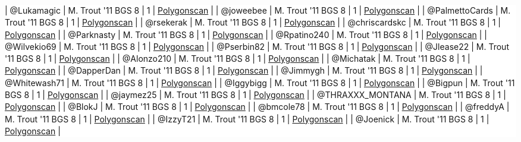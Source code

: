 | @Lukamagic | M. Trout '11 BGS 8 | 1 | [Polygonscan](https://polygonscan.com/tx/0x431cc43ddee3110b480b366133c3f25d5d834c9395a13b9be7bebd2c30b2af5c) |
| @joweebee | M. Trout '11 BGS 8 | 1 | [Polygonscan](https://polygonscan.com/tx/0xba7667c3dfa06409d45abb57bd355caae7fe3a14bf83213d835a5121351977fc) |
| @PalmettoCards | M. Trout '11 BGS 8 | 1 | [Polygonscan](https://polygonscan.com/tx/0x4df076b96cbe109d53654a904c00e6f7f536d0064cd44625c48406212b4b85e5) |
| @rsekerak | M. Trout '11 BGS 8 | 1 | [Polygonscan](https://polygonscan.com/tx/0xd94208f2a4d96a1e65d48a4c261947d5073de28f31e4523aed8d5c87ad7141ef) |
| @chriscardskc | M. Trout '11 BGS 8 | 1 | [Polygonscan](https://polygonscan.com/tx/0xf1b58960f970c73b52157b2e3afb2d06223711a8f1a41d7328393a2ea3d7ecb8) |
| @Parknasty | M. Trout '11 BGS 8 | 1 | [Polygonscan](https://polygonscan.com/tx/0xb241a49d69cb12a2c9cc7eac3df8106627f95e7c2c19a17f99e1fceec6f4365f) |
| @Rpatino240 | M. Trout '11 BGS 8 | 1 | [Polygonscan](https://polygonscan.com/tx/0xabc701d6f8450af47533b726813fa6841d891c93f5ed05e99220a128c9ff96e2) |
| @Wilvekio69 | M. Trout '11 BGS 8 | 1 | [Polygonscan](https://polygonscan.com/tx/0xe59991a1e28a8adc6f73e73cc7ff54f41e0520d8eb1e1050ffaf84b0200bc13b) |
| @Pserbin82 | M. Trout '11 BGS 8 | 1 | [Polygonscan](https://polygonscan.com/tx/0x32141e15a995843f97659fd1b41101ad9af0f36da90f62775fd3b130df9c91b0) |
| @Jlease22 | M. Trout '11 BGS 8 | 1 | [Polygonscan](https://polygonscan.com/tx/0xc8b882f1fc2f28d277dcb03d52ad86c67eac86ff51d350a79df1bd073cf0a5db) |
| @Alonzo210 | M. Trout '11 BGS 8 | 1 | [Polygonscan](https://polygonscan.com/tx/0xd31943734577d1cddc263577d801ffc3b1fe2dd682c5dda5d9a2fea7901a5f89) |
| @Michatak | M. Trout '11 BGS 8 | 1 | [Polygonscan](https://polygonscan.com/tx/0xb9dd5dbf73532e02f025366a8bd9cc140e9f1d0c3f8ac1ea5ad5ed8313f6958d) |
| @DapperDan | M. Trout '11 BGS 8 | 1 | [Polygonscan](https://polygonscan.com/tx/0x887f1b262a2f27d7cd574d4bc5b9322c61d6c428b2ec4bc48e82d7fce97232a3) |
| @Jimmygh | M. Trout '11 BGS 8 | 1 | [Polygonscan](https://polygonscan.com/tx/0x085f61eaec788b473d5ad3a39af75a70340dd86f1a819649c3fc491e8d1e34fd) |
| @Whitewash71 | M. Trout '11 BGS 8 | 1 | [Polygonscan](https://polygonscan.com/tx/0xc078fe274add6cdb17e7837161f29c1dbf1dc3388d9c3315b08397ca5b9d8afe) |
| @Iggybigg | M. Trout '11 BGS 8 | 1 | [Polygonscan](https://polygonscan.com/tx/0x761bf19e65c725548d9b2c0f6101693de3e8cd7e2eb243ea04bbe2c2e8c33c29) |
| @Bigpun | M. Trout '11 BGS 8 | 1 | [Polygonscan](https://polygonscan.com/tx/0x4cbf03563f8e9a1a75bdd07f61001978b6e36fc8fbcecb538bfbee69197e9a07) |
| @jaymez25 | M. Trout '11 BGS 8 | 1 | [Polygonscan](https://polygonscan.com/tx/0x2d0ff5358b06f2362e4f315741cdb98f62954d87545dae7fc4080e6cb6d6b297) |
| @THRAXXX_MONTANA | M. Trout '11 BGS 8 | 1 | [Polygonscan](https://polygonscan.com/tx/0x095407e8189c13a1df04d6e3ab58878d7fa032ed7121643dbf4f91d31d64a2e2) |
| @BlokJ | M. Trout '11 BGS 8 | 1 | [Polygonscan](https://polygonscan.com/tx/0xff5a57638b810aba8237e7ab6de0c952a2785fb771c6252781a6b28af53a9751) |
| @bmcole78 | M. Trout '11 BGS 8 | 1 | [Polygonscan](https://polygonscan.com/tx/0x55ff4454c6e736f2b78eb3c1b39d1b270eb0a33494de42137a795629ec311934) |
| @freddyA | M. Trout '11 BGS 8 | 1 | [Polygonscan](https://polygonscan.com/tx/0xaefc2b08f1f9fd36f1369ee21f4511dd639d3a956187edf9e9b7b8add033cbad) |
| @IzzyT21 | M. Trout '11 BGS 8 | 1 | [Polygonscan](https://polygonscan.com/tx/0x71a842d098ee3a47d120c992b48d56c7b258e5daec23bb8229c422610169ec3c) |
| @Joenick | M. Trout '11 BGS 8 | 1 | [Polygonscan](https://polygonscan.com/tx/0x13e763f9408da56ee68660297fe220a8d7922ddf45f9f0c3ae60544df28e2327) |
